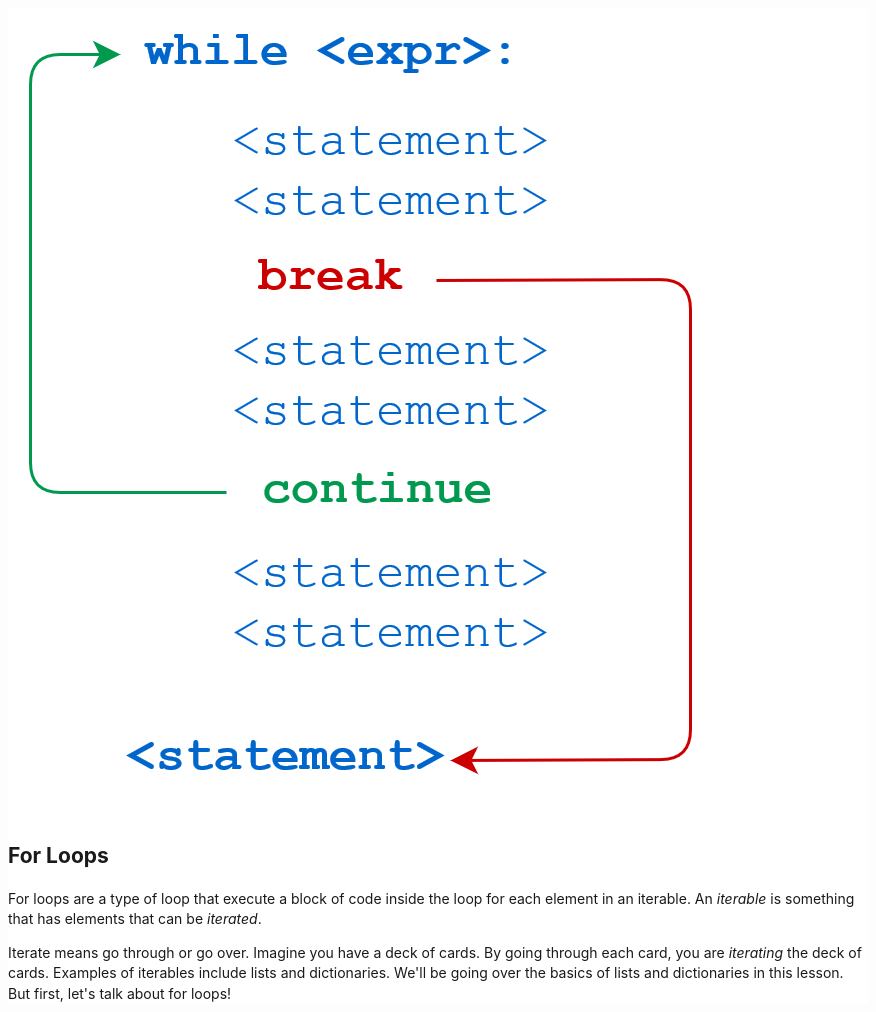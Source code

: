 <img src="/assets/img/lesson-2/whilebreakcontinue.webp" alt="" class="post-img img-transparency">

## For Loops

For loops are a type of loop that execute a block of code inside the loop for each element in an iterable. An *iterable* is something that has elements that can be *iterated*.

Iterate means go through or go over. Imagine you have a deck of cards. By going through each card, you are *iterating* the deck of cards. Examples of iterables include lists and dictionaries. We'll be going over the basics of lists and dictionaries in this lesson. But first, let's talk about for loops!
